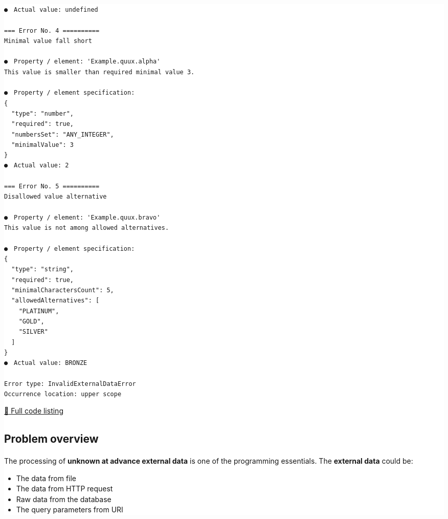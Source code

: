 ```
●　Actual value: undefined

=== Error No. 4 ==========
Minimal value fall short

●　Property / element: 'Example.quux.alpha'
This value is smaller than required minimal value 3.

●　Property / element specification:
{
  "type": "number",
  "required": true,
  "numbersSet": "ANY_INTEGER",
  "minimalValue": 3
}
●　Actual value: 2

=== Error No. 5 ==========
Disallowed value alternative

●　Property / element: 'Example.quux.bravo'
This value is not among allowed alternatives.

●　Property / element specification:
{
  "type": "string",
  "required": true,
  "minimalCharactersCount": 5,
  "allowedAlternatives": [
    "PLATINUM",
    "GOLD",
    "SILVER"
  ]
}
●　Actual value: BRONZE

Error type: InvalidExternalDataError
Occurrence location: upper scope
```

[📄 Full code listing](../../Tests/Manual/RawObjectDataProcessor/RawObjectDataProcessor-Quick.example.ts)


## Problem overview

The processing of **unknown at advance external data** is one of the programming essentials.
The **external data** could be:

* The data from file
* The data from HTTP request
* Raw data from the database
* The query parameters from URI
